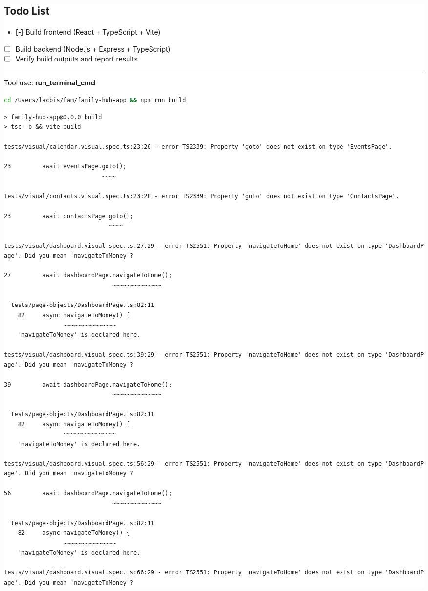 ## Todo List

- [-] Build frontend (React + TypeScript + Vite)
- [ ] Build backend (Node.js + Express + TypeScript)
- [ ] Verify build outputs and report results

---

Tool use: **run_terminal_cmd**

```bash
cd /Users/lacbis/fam/family-hub-app && npm run build
```

```
> family-hub-app@0.0.0 build
> tsc -b && vite build

tests/visual/calendar.visual.spec.ts:23:26 - error TS2339: Property 'goto' does not exist on type 'EventsPage'.                                                 

23         await eventsPage.goto();
                            ~~~~

tests/visual/contacts.visual.spec.ts:23:28 - error TS2339: Property 'goto' does not exist on type 'ContactsPage'.                                               

23         await contactsPage.goto();
                              ~~~~

tests/visual/dashboard.visual.spec.ts:27:29 - error TS2551: Property 'navigateToHome' does not exist on type 'DashboardPage'. Did you mean 'navigateToMoney'?   

27         await dashboardPage.navigateToHome();
                               ~~~~~~~~~~~~~~

  tests/page-objects/DashboardPage.ts:82:11
    82     async navigateToMoney() {
                 ~~~~~~~~~~~~~~~
    'navigateToMoney' is declared here.

tests/visual/dashboard.visual.spec.ts:39:29 - error TS2551: Property 'navigateToHome' does not exist on type 'DashboardPage'. Did you mean 'navigateToMoney'?   

39         await dashboardPage.navigateToHome();
                               ~~~~~~~~~~~~~~

  tests/page-objects/DashboardPage.ts:82:11
    82     async navigateToMoney() {
                 ~~~~~~~~~~~~~~~
    'navigateToMoney' is declared here.

tests/visual/dashboard.visual.spec.ts:56:29 - error TS2551: Property 'navigateToHome' does not exist on type 'DashboardPage'. Did you mean 'navigateToMoney'?   

56         await dashboardPage.navigateToHome();
                               ~~~~~~~~~~~~~~

  tests/page-objects/DashboardPage.ts:82:11
    82     async navigateToMoney() {
                 ~~~~~~~~~~~~~~~
    'navigateToMoney' is declared here.

tests/visual/dashboard.visual.spec.ts:66:29 - error TS2551: Property 'navigateToHome' does not exist on type 'DashboardPage'. Did you mean 'navigateToMoney'?   
```